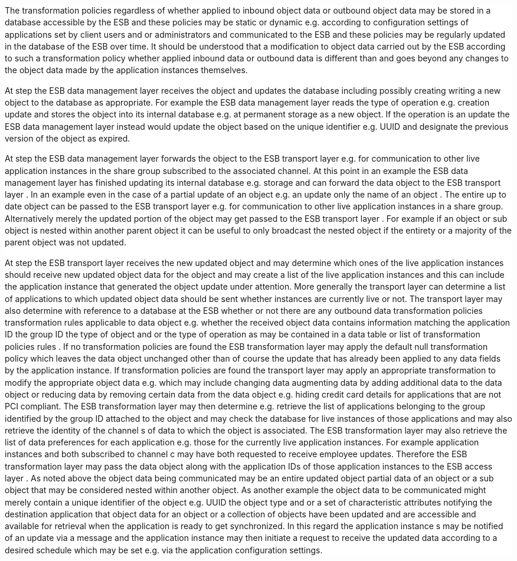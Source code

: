 The transformation policies regardless of whether applied to inbound object data or outbound object data may be stored in a database accessible by the ESB and these policies may be static or dynamic e.g. according to configuration settings of applications set by client users and or administrators and communicated to the ESB and these policies may be regularly updated in the database of the ESB over time. It should be understood that a modification to object data carried out by the ESB according to such a transformation policy whether applied inbound data or outbound data is different than and goes beyond any changes to the object data made by the application instances themselves.

At step the ESB data management layer receives the object and updates the database including possibly creating writing a new object to the database as appropriate. For example the ESB data management layer reads the type of operation e.g. creation update and stores the object into its internal database e.g. at permanent storage as a new object. If the operation is an update the ESB data management layer instead would update the object based on the unique identifier e.g. UUID and designate the previous version of the object as expired. 

At step the ESB data management layer forwards the object to the ESB transport layer e.g. for communication to other live application instances in the share group subscribed to the associated channel. At this point in an example the ESB data management layer has finished updating its internal database e.g. storage and can forward the data object to the ESB transport layer . In an example even in the case of a partial update of an object e.g. an update only the name of an object . The entire up to date object can be passed to the ESB transport layer e.g. for communication to other live application instances in a share group. Alternatively merely the updated portion of the object may get passed to the ESB transport layer . For example if an object or sub object is nested within another parent object it can be useful to only broadcast the nested object if the entirety or a majority of the parent object was not updated.

At step the ESB transport layer receives the new updated object and may determine which ones of the live application instances should receive new updated object data for the object and may create a list of the live application instances and this can include the application instance that generated the object update under attention. More generally the transport layer can determine a list of applications to which updated object data should be sent whether instances are currently live or not. The transport layer may also determine with reference to a database at the ESB whether or not there are any outbound data transformation policies transformation rules applicable to data object e.g. whether the received object data contains information matching the application ID the group ID the type of object and or the type of operation as may be contained in a data table or list of transformation policies rules . If no transformation policies are found the ESB transformation layer may apply the default null transformation policy which leaves the data object unchanged other than of course the update that has already been applied to any data fields by the application instance. If transformation policies are found the transport layer may apply an appropriate transformation to modify the appropriate object data e.g. which may include changing data augmenting data by adding additional data to the data object or reducing data by removing certain data from the data object e.g. hiding credit card details for applications that are not PCI compliant. The ESB transformation layer may then determine e.g. retrieve the list of applications belonging to the group identified by the group ID attached to the object and may check the database for live instances of those applications and may also retrieve the identity of the channel s of data to which the object is associated. The ESB transformation layer may also retrieve the list of data preferences for each application e.g. those for the currently live application instances. For example application instances and both subscribed to channel c may have both requested to receive employee updates. Therefore the ESB transformation layer may pass the data object along with the application IDs of those application instances to the ESB access layer . As noted above the object data being communicated may be an entire updated object partial data of an object or a sub object that may be considered nested within another object. As another example the object data to be communicated might merely contain a unique identifier of the object e.g. UUID the object type and or a set of characteristic attributes notifying the destination application that object data for an object or a collection of objects have been updated and are accessible and available for retrieval when the application is ready to get synchronized. In this regard the application instance s may be notified of an update via a message and the application instance may then initiate a request to receive the updated data according to a desired schedule which may be set e.g. via the application configuration settings.
